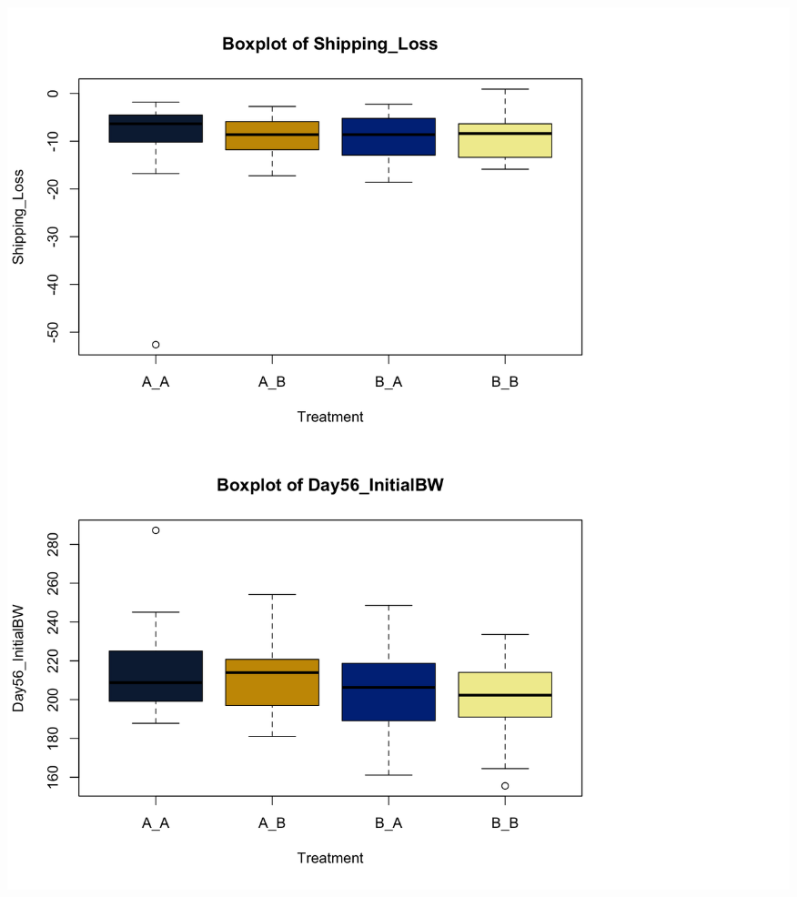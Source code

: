 <img src="02-scientificmethod_files/figure-html/unnamed-chunk-16-3.png" width="672" /><img src="02-scientificmethod_files/figure-html/unnamed-chunk-16-4.png" width="672" />